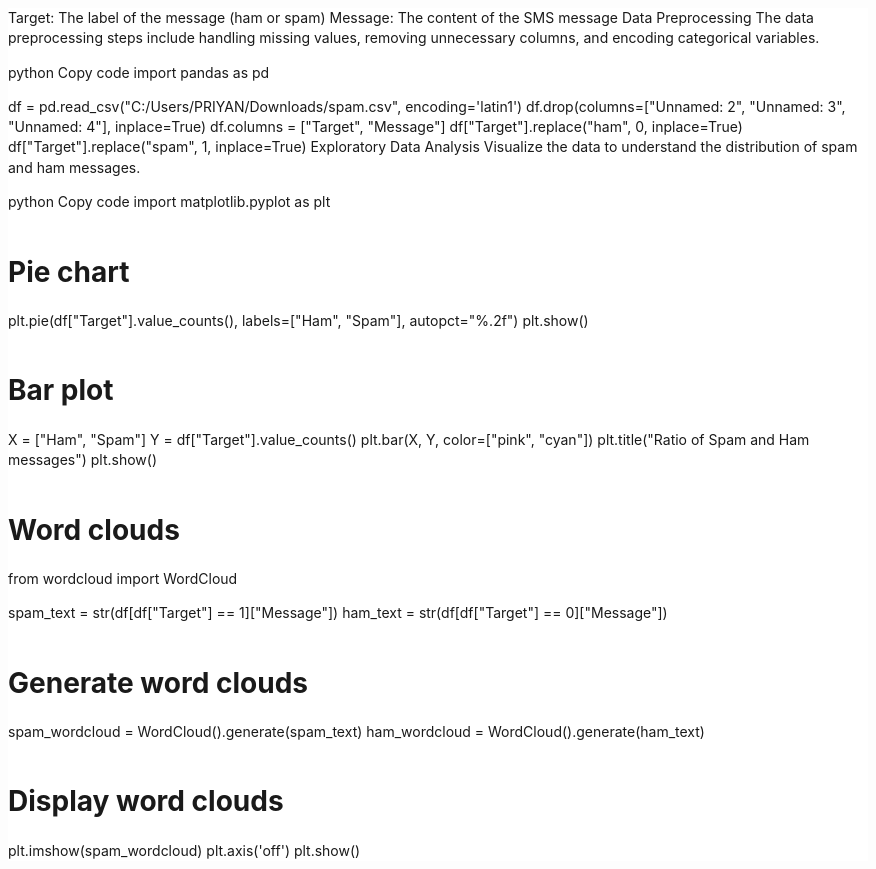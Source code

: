 Target: The label of the message (ham or spam)
Message: The content of the SMS message
Data Preprocessing
The data preprocessing steps include handling missing values, removing unnecessary columns, and encoding categorical variables.

python
Copy code
import pandas as pd

df = pd.read_csv("C:/Users/PRIYAN/Downloads/spam.csv", encoding='latin1')
df.drop(columns=["Unnamed: 2", "Unnamed: 3", "Unnamed: 4"], inplace=True)
df.columns = ["Target", "Message"]
df["Target"].replace("ham", 0, inplace=True)
df["Target"].replace("spam", 1, inplace=True)
Exploratory Data Analysis
Visualize the data to understand the distribution of spam and ham messages.

python
Copy code
import matplotlib.pyplot as plt

# Pie chart
plt.pie(df["Target"].value_counts(), labels=["Ham", "Spam"], autopct="%.2f")
plt.show()

# Bar plot
X = ["Ham", "Spam"]
Y = df["Target"].value_counts()
plt.bar(X, Y, color=["pink", "cyan"])
plt.title("Ratio of Spam and Ham messages")
plt.show()

# Word clouds
from wordcloud import WordCloud

spam_text = str(df[df["Target"] == 1]["Message"])
ham_text = str(df[df["Target"] == 0]["Message"])

# Generate word clouds
spam_wordcloud = WordCloud().generate(spam_text)
ham_wordcloud = WordCloud().generate(ham_text)

# Display word clouds
plt.imshow(spam_wordcloud)
plt.axis('off')
plt.show()
